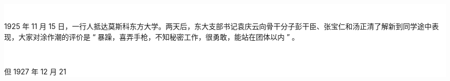  </p>
 <p class="p1">
  <span class="s1">
  </span>
  <br/>
 </p>
 <p class="p2">
  <span class="s2">
   1925
  </span>
  <span class="s1">
   年
  </span>
  <span class="s2">
   11
  </span>
  <span class="s1">
   月
  </span>
  <span class="s2">
   15
  </span>
  <span class="s1">
   日，一行人抵达莫斯科东方大学。两天后，东大支部书记袁庆云向骨干分子彭干臣、张宝仁和汤正清了解新到同学途中表现，大家对涂作潮的评价是
  </span>
  <span class="s2">
   “
  </span>
  <span class="s1">
   暴躁，喜弄手枪，不知秘密工作，很勇敢，能站在团体以内
  </span>
  <span class="s2">
   ”
  </span>
  <span class="s1">
   。
  </span>
 </p>
 <p class="p1">
  <span class="s1">
  </span>
  <br/>
 </p>
 <p class="p2">
  <span class="s1">
   但
  </span>
  <span class="s2">
   1927
  </span>
  <span class="s1">
   年
  </span>
  <span class="s2">
   12
  </span>
  <span class="s1">
   月
  </span>
  <span class="s2">
   21
  </span>
  <span class="s1">